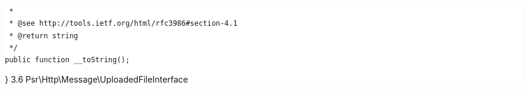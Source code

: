      *
     * @see http://tools.ietf.org/html/rfc3986#section-4.1
     * @return string
     */
    public function __toString();
}
3.6 Psr\Http\Message\UploadedFileInterface
<?php
namespace Psr\Http\Message;

/**
 * 通过 HTTP 请求上传的文件内容
 *
 * 此接口的实例是被视为无法修改的
 * 所有能修改状态的方法都 **必须** 有一套机制，在内部保持好原有的内容，然后返回修改状态后的新的实例
 */

interface UploadedFileInterface
{
    /**
     * 获取上传文件的数据流
     *
     * 此方法 **必须** 返回一个 `StreamInterface` 实例
     * 
     * 此方法的目的在于允许 PHP 对获取到的数据流直接操作，例如使用 `stream_copy_to_stream()` 函数
     *
     * 
     * @return StreamInterface 上传文件的数据流
     * @throws \RuntimeException 没有数据流时抛出异常
     * @throws \RuntimeException 无法创建数据流是抛出异常
     */
    public function getStream();

    /**
     * 将上传的文件移动到新的地址
     *
     * 此方法可以作为 `move_uploaded_file()` 方法的替代方法. 该方法保证能同时在 SAPI 和 非 SAPI 环境下工作。
     * 
     * 实现类库 **必须** 判断当前处于什么环境下，并且使用合适的方法来处理 ( move_uploaded_file(), rename() 或者数据库操作 )
     *
     * $targetPath 可以是绝对路径，也可以是相对路径，如果是相对路径，效果和 PHP 的 rename() 函数应该是一样的
     *
     * 如果移动完成，**必须** 移除原文件或数据流
     *
     * 如果该方法被调用多次，一次以后的后续调用都 **必须** 抛出异常
     * 
     * 如果在 SAPI 环境下使用，$_FILES 有值，当使用  moveTo(), is_uploaded_file() 和 move_uploaded_file() 移动文件时 **应该** 确保权限和上传状态的准确性
     *
     * 如果你将文件移动到数据流的话，请使用 `getStream()` 方法，因为在 SAPI 场景下，无法
     * 保证书写入数据流目标
     * 
     * @see http://php.net/is_uploaded_file
     * @see http://php.net/move_uploaded_file
     * @param string $targetPath 目标文件路径
     * @throws \InvalidArgumentException 如果参数 $targetPath 有问题时抛出异常
     * @throws \RuntimeException 移动文件时发生其它错误抛出异常
     * @throws \RuntimeException 多次调用此方法时抛出异常
     */
    public function moveTo($targetPath);
